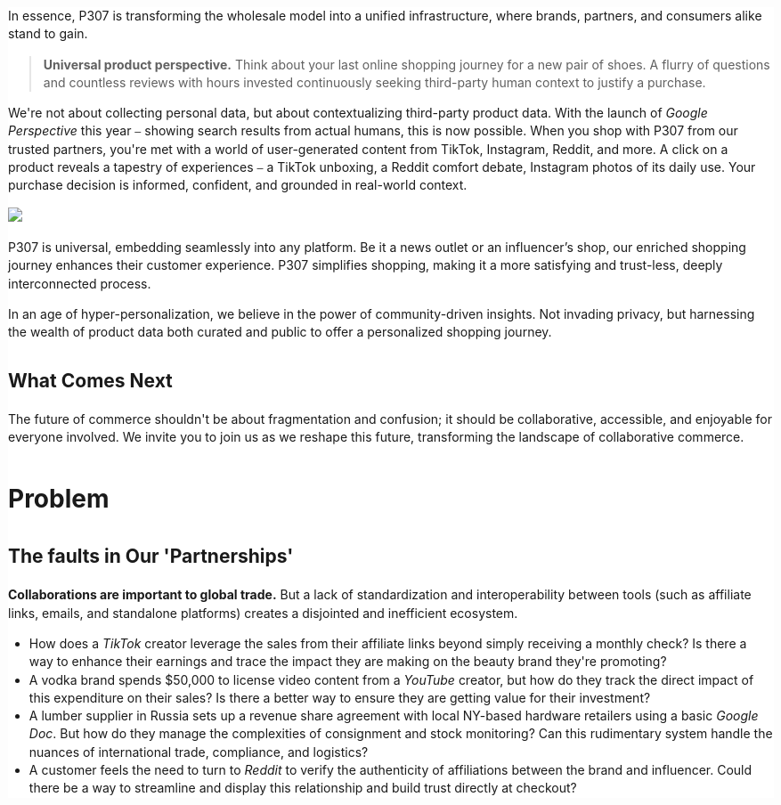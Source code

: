 In essence, P307 is transforming the wholesale model into a unified infrastructure, where brands, partners, and consumers alike stand to gain.


> **Universal product perspective.** Think about your last online shopping journey for a new pair of shoes. A flurry of questions and countless reviews with hours invested continuously seeking third-party human context to justify a purchase. 

We're not about collecting personal data, but about contextualizing third-party product data. With the launch of *Google* *Perspective* this year  ⎯ showing search results from actual humans, this is now possible. When you shop with P307 from our trusted partners, you're met with a world of user-generated content from TikTok, Instagram, Reddit, and more. A click on a product reveals a tapestry of experiences ⎯ a TikTok unboxing, a Reddit comfort debate, Instagram photos of its daily use. Your purchase decision is informed, confident, and grounded in real-world context.

![](https://paper-attachments.dropboxusercontent.com/s_487EF59A8D4C35221D1A65F77C772ED6699E87755F456C1EA145C445AA061D38_1689274801203_image.png)


P307 is universal, embedding seamlessly into any platform. Be it a news outlet or an influencer’s shop, our enriched shopping journey enhances their customer experience. P307 simplifies shopping, making it a more satisfying and trust-less, deeply interconnected process.

In an age of hyper-personalization, we believe in the power of community-driven insights. Not invading privacy, but harnessing the wealth of product data both curated and public to offer a personalized shopping journey.

## What Comes Next

The future of commerce shouldn't be about fragmentation and confusion; it should be collaborative, accessible, and enjoyable for everyone involved. We invite you to join us as we reshape this future, transforming the landscape of collaborative commerce.

# Problem
## The faults in Our 'Partnerships'

**Collaborations are important to global trade.** But a lack of standardization and interoperability between tools (such as affiliate links, emails, and standalone platforms) creates a disjointed and inefficient ecosystem. 


- How does a *TikTok* creator leverage the sales from their affiliate links beyond simply receiving a monthly check? Is there a way to enhance their earnings and trace the impact they are making on the beauty brand they're promoting?
- A vodka brand spends $50,000 to license video content from a *YouTube* creator, but how do they track the direct impact of this expenditure on their sales? Is there a better way to ensure they are getting value for their investment?
- A lumber supplier in Russia sets up a revenue share agreement with local NY-based hardware retailers using a basic *Google Doc*. But how do they manage the complexities of consignment and stock monitoring? Can this rudimentary system handle the nuances of international trade, compliance, and logistics?
- A customer feels the need to turn to *Reddit* to verify the authenticity of affiliations between the brand and influencer. Could there be a way to streamline and display this relationship and build trust directly at checkout?
